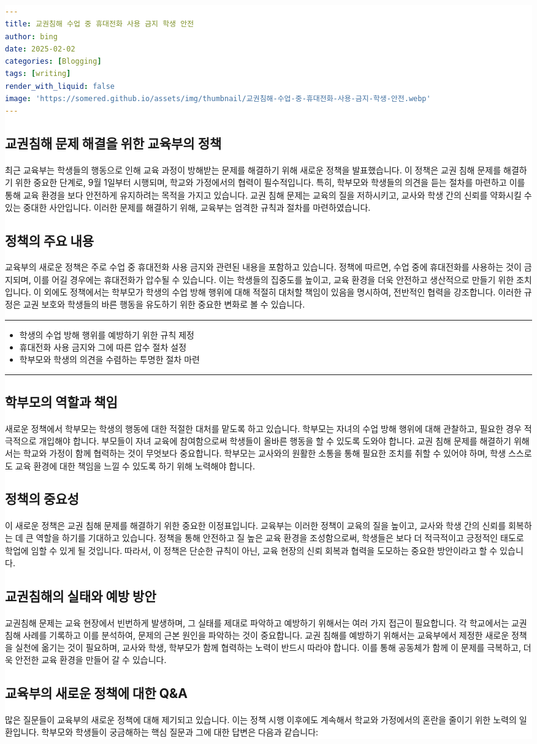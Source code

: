 ```yaml
---
title: 교권침해 수업 중 휴대전화 사용 금지 학생 안전
author: bing
date: 2025-02-02
categories: [Blogging]
tags: [writing]
render_with_liquid: false
image: 'https://somered.github.io/assets/img/thumbnail/교권침해-수업-중-휴대전화-사용-금지-학생-안전.webp'
---
```



<h2 id='교권침해 문제 해결을 위한 교육부의 정책'>교권침해 문제 해결을 위한 교육부의 정책</h2>

<p>최근 교육부는 학생들의 행동으로 인해 교육 과정이 방해받는 문제를 해결하기 위해 새로운 정책을 발표했습니다. 이 정책은 교권 침해 문제를 해결하기 위한 중요한 단계로, 9월 1일부터 시행되며, 학교와 가정에서의 협력이 필수적입니다. 특히, 학부모와 학생들의 의견을 듣는 절차를 마련하고 이를 통해 교육 환경을 보다 안전하게 유지하려는 목적을 가지고 있습니다. 교권 침해 문제는 교육의 질을 저하시키고, 교사와 학생 간의 신뢰를 약화시킬 수 있는 중대한 사안입니다. 이러한 문제를 해결하기 위해, 교육부는 엄격한 규칙과 절차를 마련하였습니다.</p>

<h2 id='정책의 주요 내용'>정책의 주요 내용</h2>

<p>교육부의 새로운 정책은 주로 수업 중 휴대전화 사용 금지와 관련된 내용을 포함하고 있습니다. 정책에 따르면, 수업 중에 휴대전화를 사용하는 것이 금지되며, 이를 어길 경우에는 휴대전화가 압수될 수 있습니다. 이는 학생들의 집중도를 높이고, 교육 환경을 더욱 안전하고 생산적으로 만들기 위한 조치입니다. 이 외에도 정책에서는 학부모가 학생의 수업 방해 행위에 대해 적절히 대처할 책임이 있음을 명시하여, 전반적인 협력을 강조합니다. 이러한 규정은 교권 보호와 학생들의 바른 행동을 유도하기 위한 중요한 변화로 볼 수 있습니다.</p>

<hr />

<ul>
    <li>학생의 수업 방해 행위를 예방하기 위한 규칙 제정</li>
    <li>휴대전화 사용 금지와 그에 따른 압수 절차 설정</li>
    <li>학부모와 학생의 의견을 수렴하는 투명한 절차 마련</li>
</ul>

<hr />

<h2 id='학부모의 역할과 책임'>학부모의 역할과 책임</h2>

<p>새로운 정책에서 학부모는 학생의 행동에 대한 적절한 대처를 맡도록 하고 있습니다. 학부모는 자녀의 수업 방해 행위에 대해 관찰하고, 필요한 경우 적극적으로 개입해야 합니다. 부모들이 자녀 교육에 참여함으로써 학생들이 올바른 행동을 할 수 있도록 도와야 합니다. 교권 침해 문제를 해결하기 위해서는 학교와 가정이 함께 협력하는 것이 무엇보다 중요합니다. 학부모는 교사와의 원활한 소통을 통해 필요한 조치를 취할 수 있어야 하며, 학생 스스로도 교육 환경에 대한 책임을 느낄 수 있도록 하기 위해 노력해야 합니다.</p>

<h2 id='정책의 중요성'>정책의 중요성</h2>

<p>이 새로운 정책은 교권 침해 문제를 해결하기 위한 중요한 이정표입니다. 교육부는 이러한 정책이 교육의 질을 높이고, 교사와 학생 간의 신뢰를 회복하는 데 큰 역할을 하기를 기대하고 있습니다. 정책을 통해 안전하고 질 높은 교육 환경을 조성함으로써, 학생들은 보다 더 적극적이고 긍정적인 태도로 학업에 임할 수 있게 될 것입니다. 따라서, 이 정책은 단순한 규칙이 아닌, 교육 현장의 신뢰 회복과 협력을 도모하는 중요한 방안이라고 할 수 있습니다.</p>

<h2 id='교권침해의 실태와 예방 방안'>교권침해의 실태와 예방 방안</h2>

<p>교권침해 문제는 교육 현장에서 빈번하게 발생하며, 그 실태를 제대로 파악하고 예방하기 위해서는 여러 가지 접근이 필요합니다. 각 학교에서는 교권 침해 사례를 기록하고 이를 분석하여, 문제의 근본 원인을 파악하는 것이 중요합니다. 교권 침해를 예방하기 위해서는 교육부에서 제정한 새로운 정책을 실천에 옮기는 것이 필요하며, 교사와 학생, 학부모가 함께 협력하는 노력이 반드시 따라야 합니다. 이를 통해 공동체가 함께 이 문제를 극복하고, 더욱 안전한 교육 환경을 만들어 갈 수 있습니다.</p>

<h2 id='교육부의 새로운 정책에 대한 Q&A'>교육부의 새로운 정책에 대한 Q&A</h2>

<p>많은 질문들이 교육부의 새로운 정책에 대해 제기되고 있습니다. 이는 정책 시행 이후에도 계속해서 학교와 가정에서의 혼란을 줄이기 위한 노력의 일환입니다. 학부모와 학생들이 궁금해하는 핵심 질문과 그에 대한 답변은 다음과 같습니다:</p>
